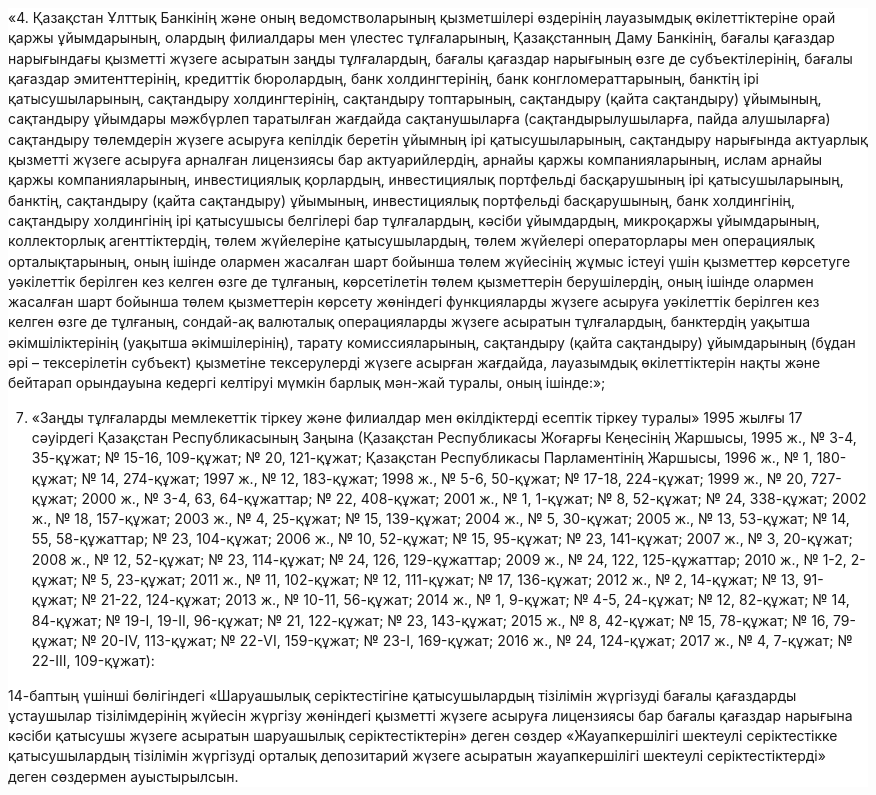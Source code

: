 «4. Қазақстан Ұлттық Банкінің және оның ведомстволарының қызметшілері өздерінің лауазымдық өкілеттіктеріне орай қаржы ұйымдарының, олардың филиалдары мен үлестес тұлғаларының, Қазақстанның Даму Банкінің, бағалы қағаздар нарығындағы қызметті жүзеге асыратын заңды тұлғалардың, бағалы қағаздар нарығының өзге де субъектілерінің, бағалы қағаздар эмитенттерінің, кредиттік бюролардың, банк холдингтерінің, банк конгломераттарының, банктің ірі қатысушыларының, сақтандыру холдингтерінің, сақтандыру топтарының, сақтандыру (қайта сақтандыру) ұйымының, сақтандыру ұйымдары мәжбүрлеп таратылған жағдайда сақтанушыларға (сақтандырылушыларға, пайда алушыларға) сақтандыру төлемдерін жүзеге асыруға кепілдік беретін ұйымның ірі қатысушыларының, сақтандыру нарығында актуарлық қызметті жүзеге асыруға арналған лицензиясы бар актуарийлердің, арнайы қаржы компанияларының, ислам арнайы қаржы компанияларының, инвестициялық қорлардың, инвестициялық портфельді басқарушының ірі қатысушыларының, банктің, сақтандыру (қайта сақтандыру) ұйымының, инвестициялық портфельді басқарушының, банк холдингінің, сақтандыру холдингінің ірі қатысушысы белгілері бар тұлғалардың, кәсіби ұйымдардың, микроқаржы ұйымдарының, коллекторлық агенттіктердің, төлем жүйелеріне қатысушылардың, төлем жүйелері операторлары мен операциялық орталықтарының, оның ішінде олармен жасалған шарт бойынша төлем жүйесінің жұмыс істеуі үшін қызметтер көрсетуге уәкілеттік берілген кез келген өзге де тұлғаның, көрсетілетін төлем қызметтерін берушілердің, оның ішінде олармен жасалған шарт бойынша төлем қызметтерін көрсету жөніндегі функцияларды жүзеге асыруға уәкілеттік берілген кез келген өзге де тұлғаның, сондай-ақ валюталық операцияларды жүзеге асыратын тұлғалардың, банктердің уақытша әкімшіліктерінің (уақытша әкімшілерінің), тарату комиссияларының, сақтандыру (қайта сақтандыру) ұйымдарының (бұдан әрі – тексерілетін субъект) қызметіне тексерулерді жүзеге асырған жағдайда, лауазымдық өкілеттіктерін нақты және бейтарап орындауына кедергі келтіруі мүмкін барлық мән-жай туралы, оның ішінде:»; 

7. «Заңды тұлғаларды мемлекеттік тіркеу және филиалдар мен өкілдіктерді есептік тіркеу туралы» 1995 жылғы 17 сәуірдегі Қазақстан Республикасының Заңына (Қазақстан Республикасы Жоғарғы Кеңесінің Жаршысы, 1995 ж., № 3-4, 35-құжат; № 15-16, 109-құжат; № 20, 121-құжат; Қазақстан Республикасы Парламентiнiң Жаршысы, 1996 ж., № 1, 180-құжат; № 14, 274-құжат; 1997 ж., № 12, 183-құжат; 1998 ж., № 5-6, 50-құжат; № 17-18, 224-құжат; 1999 ж., № 20, 727-құжат; 2000 ж., № 3-4, 63, 64-құжаттар; № 22, 408-құжат; 2001 ж., № 1, 1-құжат; № 8, 52-құжат; № 24, 338-құжат; 2002 ж., № 18, 157-құжат; 2003 ж., № 4, 25-құжат; № 15, 139-құжат; 2004 ж., № 5, 30-құжат; 2005 ж., № 13, 53-құжат; № 14, 55, 58-құжаттар; № 23, 104-құжат; 2006 ж., № 10, 52-құжат; № 15, 95-құжат; № 23, 141-құжат; 2007 ж., № 3, 20-құжат; 2008 ж., № 12, 52-құжат; № 23, 114-құжат; № 24, 126, 129-құжаттар; 2009 ж., № 24, 122, 125-құжаттар; 2010 ж., № 1-2, 2-құжат; № 5, 23-құжат; 2011 ж., № 11, 102-құжат; № 12, 111-құжат; № 17, 136-құжат; 2012 ж., № 2, 14-құжат; № 13, 91-құжат; № 21-22, 124-құжат; 2013 ж., № 10-11, 56-құжат; 2014 ж., № 1, 9-құжат; № 4-5, 24-құжат; № 12, 82-құжат; № 14, 84-құжат; № 19-I, 19-II, 96-құжат; № 21, 122-құжат; № 23, 143-құжат; 2015 ж., № 8, 42-құжат; № 15, 78-құжат; № 16, 79-құжат; № 20-IV, 113-құжат; № 22-VI, 159-құжат; № 23-I, 169-құжат; 2016 ж., № 24, 124-құжат; 2017 ж., № 4, 7-құжат; № 22-III, 109-құжат):

14-баптың үшінші бөлігіндегі «Шаруашылық серiктестiгіне қатысушылардың тiзiлiмiн жүргiзудi бағалы қағаздарды ұстаушылар тiзiлiмдерiнiң жүйесiн жүргiзу жөнiндегi қызметтi жүзеге асыруға лицензиясы бар бағалы қағаздар нарығына кәсiби қатысушы жүзеге асыратын шаруашылық серiктестiктерін» деген сөздер «Жауапкершілігі шектеулі серiктестiкке қатысушылардың тiзiлiмiн жүргiзудi орталық депозитарий жүзеге асыратын жауапкершілігі шектеулі серiктестiктерді» деген сөздермен ауыстырылсын.
